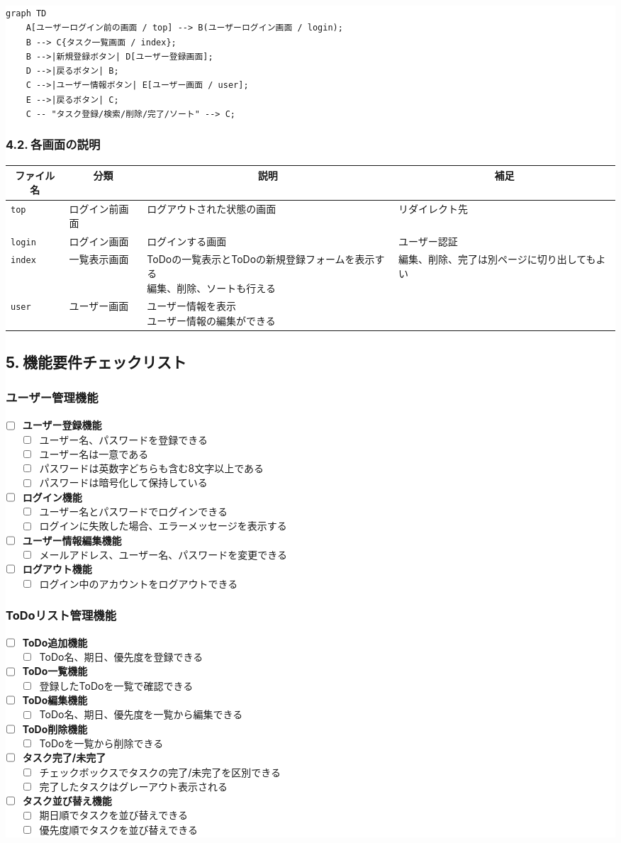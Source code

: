 ```mermaid
graph TD
    A[ユーザーログイン前の画面 / top] --> B(ユーザーログイン画面 / login);
    B --> C{タスク一覧画面 / index};
    B -->|新規登録ボタン| D[ユーザー登録画面];
    D -->|戻るボタン| B;
    C -->|ユーザー情報ボタン| E[ユーザー画面 / user];
    E -->|戻るボタン| C;
    C -- "タスク登録/検索/削除/完了/ソート" --> C;
```

### 4.2. 各画面の説明

| ファイル名 | 分類 | 説明 | 補足 |
| --- | --- | --- | --- |
| `top` | ログイン前画面 | ログアウトされた状態の画面 | リダイレクト先 |
| `login` | ログイン画面 | ログインする画面 | ユーザー認証 |
| `index` | 一覧表示画面 | ToDoの一覧表示とToDoの新規登録フォームを表示する<br>編集、削除、ソートも行える | 編集、削除、完了は別ページに切り出してもよい |
| `user` | ユーザー画面 | ユーザー情報を表示<br>ユーザー情報の編集ができる |  |

## 5. 機能要件チェックリスト

### ユーザー管理機能

- [ ]  **ユーザー登録機能**
    - [ ]  ユーザー名、パスワードを登録できる
    - [ ]  ユーザー名は一意である
    - [ ]  パスワードは英数字どちらも含む8文字以上である
    - [ ]  パスワードは暗号化して保持している
- [ ]  **ログイン機能**
    - [ ]  ユーザー名とパスワードでログインできる
    - [ ]  ログインに失敗した場合、エラーメッセージを表示する
- [ ]  **ユーザー情報編集機能**
    - [ ]  メールアドレス、ユーザー名、パスワードを変更できる
- [ ]  **ログアウト機能**
    - [ ]  ログイン中のアカウントをログアウトできる

### ToDoリスト管理機能

- [ ]  **ToDo追加機能**
    - [ ]  ToDo名、期日、優先度を登録できる
- [ ]  **ToDo一覧機能**
    - [ ]  登録したToDoを一覧で確認できる
- [ ]  **ToDo編集機能**
    - [ ]  ToDo名、期日、優先度を一覧から編集できる
- [ ]  **ToDo削除機能**
    - [ ]  ToDoを一覧から削除できる
- [ ]  **タスク完了/未完了**
    - [ ]  チェックボックスでタスクの完了/未完了を区別できる
    - [ ]  完了したタスクはグレーアウト表示される
- [ ]  **タスク並び替え機能**
    - [ ]  期日順でタスクを並び替えできる
    - [ ]  優先度順でタスクを並び替えできる
